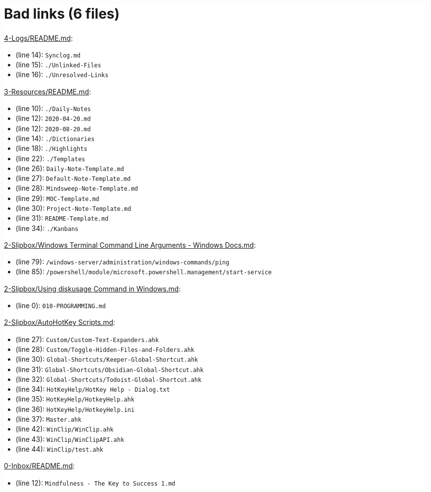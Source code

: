 # Bad links (6 files)

[4-Logs/README.md](README.md): 
- (line 14): `Synclog.md`
- (line 15): `./Unlinked-Files`
- (line 16): `./Unresolved-Links`


[3-Resources/README.md](../3-Resources/README.md): 
- (line 10): `./Daily-Notes`
- (line 12): `2020-04-20.md`
- (line 12): `2020-08-20.md`
- (line 14): `./Dictionaries`
- (line 18): `./Highlights`
- (line 22): `./Templates`
- (line 26): `Daily-Note-Template.md`
- (line 27): `Default-Note-Template.md`
- (line 28): `Mindsweep-Note-Template.md`
- (line 29): `MOC-Template.md`
- (line 30): `Project-Note-Template.md`
- (line 31): `README-Template.md`
- (line 34): `./Kanbans`


[2-Slipbox/Windows Terminal Command Line Arguments - Windows Docs.md](../2-Slipbox/Windows%20Terminal%20Command%20Line%20Arguments%20-%20Windows%20Docs.md): 
- (line 79): `/windows-server/administration/windows-commands/ping`
- (line 85): `/powershell/module/microsoft.powershell.management/start-service`


[2-Slipbox/Using diskusage Command in Windows.md](../2-Slipbox/Using%20diskusage%20Command%20in%20Windows.md): 
- (line 0): `010-PROGRAMMING.md`


[2-Slipbox/AutoHotKey Scripts.md](../2-Slipbox/AutoHotKey%20Scripts.md): 
- (line 27): `Custom/Custom-Text-Expanders.ahk`
- (line 28): `Custom/Toggle-Hidden-Files-and-Folders.ahk`
- (line 30): `Global-Shortcuts/Keeper-Global-Shortcut.ahk`
- (line 31): `Global-Shortcuts/Obsidian-Global-Shortcut.ahk`
- (line 32): `Global-Shortcuts/Todoist-Global-Shortcut.ahk`
- (line 34): `HotKeyHelp/HotKey Help - Dialog.txt`
- (line 35): `HotKeyHelp/HotkeyHelp.ahk`
- (line 36): `HotKeyHelp/HotkeyHelp.ini`
- (line 37): `Master.ahk`
- (line 42): `WinClip/WinClip.ahk`
- (line 43): `WinClip/WinClipAPI.ahk`
- (line 44): `WinClip/test.ahk`


[0-Inbox/README.md](../0-Inbox/README.md): 
- (line 12): `Mindfulness - The Key to Success 1.md`



